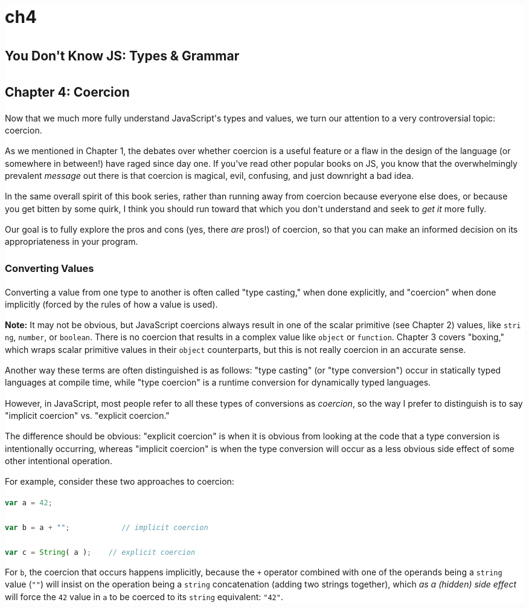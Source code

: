 # ch4

## You Don't Know JS: Types & Grammar

## Chapter 4: Coercion

Now that we much more fully understand JavaScript's types and values, we turn our attention to a very controversial topic: coercion.

As we mentioned in Chapter 1, the debates over whether coercion is a useful feature or a flaw in the design of the language \(or somewhere in between!\) have raged since day one. If you've read other popular books on JS, you know that the overwhelmingly prevalent _message_ out there is that coercion is magical, evil, confusing, and just downright a bad idea.

In the same overall spirit of this book series, rather than running away from coercion because everyone else does, or because you get bitten by some quirk, I think you should run toward that which you don't understand and seek to _get it_ more fully.

Our goal is to fully explore the pros and cons \(yes, there _are_ pros!\) of coercion, so that you can make an informed decision on its appropriateness in your program.

### Converting Values

Converting a value from one type to another is often called "type casting," when done explicitly, and "coercion" when done implicitly \(forced by the rules of how a value is used\).

**Note:** It may not be obvious, but JavaScript coercions always result in one of the scalar primitive \(see Chapter 2\) values, like `string`, `number`, or `boolean`. There is no coercion that results in a complex value like `object` or `function`. Chapter 3 covers "boxing," which wraps scalar primitive values in their `object` counterparts, but this is not really coercion in an accurate sense.

Another way these terms are often distinguished is as follows: "type casting" \(or "type conversion"\) occur in statically typed languages at compile time, while "type coercion" is a runtime conversion for dynamically typed languages.

However, in JavaScript, most people refer to all these types of conversions as _coercion_, so the way I prefer to distinguish is to say "implicit coercion" vs. "explicit coercion."

The difference should be obvious: "explicit coercion" is when it is obvious from looking at the code that a type conversion is intentionally occurring, whereas "implicit coercion" is when the type conversion will occur as a less obvious side effect of some other intentional operation.

For example, consider these two approaches to coercion:

```javascript
var a = 42;

var b = a + "";            // implicit coercion

var c = String( a );    // explicit coercion
```

For `b`, the coercion that occurs happens implicitly, because the `+` operator combined with one of the operands being a `string` value \(`""`\) will insist on the operation being a `string` concatenation \(adding two strings together\), which _as a \(hidden\) side effect_ will force the `42` value in `a` to be coerced to its `string` equivalent: `"42"`.

